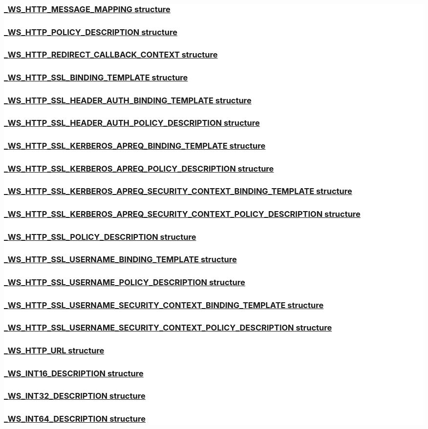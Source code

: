 ### [_WS_HTTP_MESSAGE_MAPPING structure](../webservices/ns-webservices-_ws_http_message_mapping.md)
### [_WS_HTTP_POLICY_DESCRIPTION structure](../webservices/ns-webservices-_ws_http_policy_description.md)
### [_WS_HTTP_REDIRECT_CALLBACK_CONTEXT structure](../webservices/ns-webservices-_ws_http_redirect_callback_context.md)
### [_WS_HTTP_SSL_BINDING_TEMPLATE structure](../webservices/ns-webservices-_ws_http_ssl_binding_template.md)
### [_WS_HTTP_SSL_HEADER_AUTH_BINDING_TEMPLATE structure](../webservices/ns-webservices-_ws_http_ssl_header_auth_binding_template.md)
### [_WS_HTTP_SSL_HEADER_AUTH_POLICY_DESCRIPTION structure](../webservices/ns-webservices-_ws_http_ssl_header_auth_policy_description.md)
### [_WS_HTTP_SSL_KERBEROS_APREQ_BINDING_TEMPLATE structure](../webservices/ns-webservices-_ws_http_ssl_kerberos_apreq_binding_template.md)
### [_WS_HTTP_SSL_KERBEROS_APREQ_POLICY_DESCRIPTION structure](../webservices/ns-webservices-_ws_http_ssl_kerberos_apreq_policy_description.md)
### [_WS_HTTP_SSL_KERBEROS_APREQ_SECURITY_CONTEXT_BINDING_TEMPLATE structure](../webservices/ns-webservices-_ws_http_ssl_kerberos_apreq_security_context_binding_template.md)
### [_WS_HTTP_SSL_KERBEROS_APREQ_SECURITY_CONTEXT_POLICY_DESCRIPTION structure](../webservices/ns-webservices-_ws_http_ssl_kerberos_apreq_security_context_policy_description.md)
### [_WS_HTTP_SSL_POLICY_DESCRIPTION structure](../webservices/ns-webservices-_ws_http_ssl_policy_description.md)
### [_WS_HTTP_SSL_USERNAME_BINDING_TEMPLATE structure](../webservices/ns-webservices-_ws_http_ssl_username_binding_template.md)
### [_WS_HTTP_SSL_USERNAME_POLICY_DESCRIPTION structure](../webservices/ns-webservices-_ws_http_ssl_username_policy_description.md)
### [_WS_HTTP_SSL_USERNAME_SECURITY_CONTEXT_BINDING_TEMPLATE structure](../webservices/ns-webservices-_ws_http_ssl_username_security_context_binding_template.md)
### [_WS_HTTP_SSL_USERNAME_SECURITY_CONTEXT_POLICY_DESCRIPTION structure](../webservices/ns-webservices-_ws_http_ssl_username_security_context_policy_description.md)
### [_WS_HTTP_URL structure](../webservices/ns-webservices-_ws_http_url.md)
### [_WS_INT16_DESCRIPTION structure](../webservices/ns-webservices-_ws_int16_description.md)
### [_WS_INT32_DESCRIPTION structure](../webservices/ns-webservices-_ws_int32_description.md)
### [_WS_INT64_DESCRIPTION structure](../webservices/ns-webservices-_ws_int64_description.md)